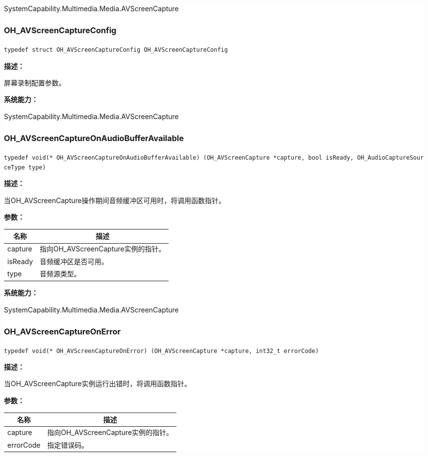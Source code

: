SystemCapability.Multimedia.Media.AVScreenCapture


### OH_AVScreenCaptureConfig

```
typedef struct OH_AVScreenCaptureConfig OH_AVScreenCaptureConfig
```

**描述：**

屏幕录制配置参数。

**系统能力：**

SystemCapability.Multimedia.Media.AVScreenCapture


### OH_AVScreenCaptureOnAudioBufferAvailable

```
typedef void(* OH_AVScreenCaptureOnAudioBufferAvailable) (OH_AVScreenCapture *capture, bool isReady, OH_AudioCaptureSourceType type)
```

**描述：**

当OH_AVScreenCapture操作期间音频缓冲区可用时，将调用函数指针。

**参数：**

| 名称 | 描述 | 
| -------- | -------- |
| capture | 指向OH_AVScreenCapture实例的指针。 | 
| isReady | 音频缓冲区是否可用。 | 
| type | 音频源类型。 | 

**系统能力：**

SystemCapability.Multimedia.Media.AVScreenCapture


### OH_AVScreenCaptureOnError

```
typedef void(* OH_AVScreenCaptureOnError) (OH_AVScreenCapture *capture, int32_t errorCode)
```

**描述：**

当OH_AVScreenCapture实例运行出错时，将调用函数指针。

**参数：**

| 名称 | 描述 | 
| -------- | -------- |
| capture | 指向OH_AVScreenCapture实例的指针。 | 
| errorCode | 指定错误码。 | 
